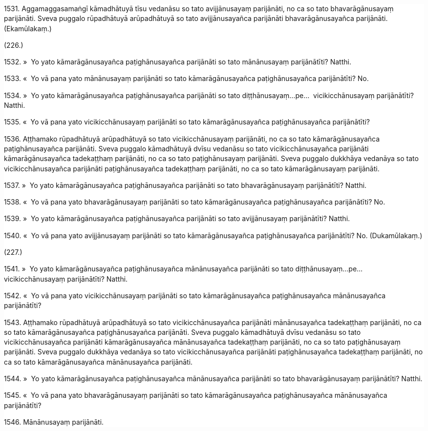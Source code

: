 1531\. Aggamaggasamaṅgī kāmadhātuyā tīsu vedanāsu so tato avijjānusayaṃ parijānāti, no ca so tato bhavarāgānusayaṃ parijānāti. Sveva puggalo rūpadhātuyā arūpadhātuyā so tato avijjānusayañca parijānāti bhavarāgānusayañca parijānāti. (Ekamūlakaṃ.)

(226.)

1532\. »  Yo yato kāmarāgānusayañca paṭighānusayañca parijānāti so tato mānānusayaṃ parijānātīti? Natthi.

1533\. «  Yo vā pana yato mānānusayaṃ parijānāti so tato kāmarāgānusayañca paṭighānusayañca parijānātīti? No.

1534\. »  Yo yato kāmarāgānusayañca paṭighānusayañca parijānāti so tato diṭṭhānusayaṃ…pe…  vicikicchānusayaṃ parijānātīti? Natthi.

1535\. «  Yo vā pana yato vicikicchānusayaṃ parijānāti so tato kāmarāgānusayañca paṭighānusayañca parijānātīti?

1536\. Aṭṭhamako rūpadhātuyā arūpadhātuyā so tato vicikicchānusayaṃ parijānāti, no ca so tato kāmarāgānusayañca paṭighānusayañca parijānāti. Sveva puggalo kāmadhātuyā dvīsu vedanāsu so tato vicikicchānusayañca parijānāti kāmarāgānusayañca tadekaṭṭhaṃ parijānāti, no ca so tato paṭighānusayaṃ parijānāti. Sveva puggalo dukkhāya vedanāya so tato vicikicchānusayañca parijānāti paṭighānusayañca tadekaṭṭhaṃ parijānāti, no ca so tato kāmarāgānusayaṃ parijānāti.

1537\. »  Yo yato kāmarāgānusayañca paṭighānusayañca parijānāti so tato bhavarāgānusayaṃ parijānātīti? Natthi.

1538\. «  Yo vā pana yato bhavarāgānusayaṃ parijānāti so tato kāmarāgānusayañca paṭighānusayañca parijānātīti? No.

1539\. »  Yo yato kāmarāgānusayañca paṭighānusayañca parijānāti so tato avijjānusayaṃ parijānātīti? Natthi.

1540\. «  Yo vā pana yato avijjānusayaṃ parijānāti so tato kāmarāgānusayañca paṭighānusayañca parijānātīti? No. (Dukamūlakaṃ.)

(227.)

1541\. »  Yo yato kāmarāgānusayañca paṭighānusayañca mānānusayañca parijānāti so tato diṭṭhānusayaṃ…pe…  vicikicchānusayaṃ parijānātīti? Natthi.

1542\. «  Yo vā pana yato vicikicchānusayaṃ parijānāti so tato kāmarāgānusayañca paṭighānusayañca mānānusayañca parijānātīti?

1543\. Aṭṭhamako rūpadhātuyā arūpadhātuyā so tato vicikicchānusayañca parijānāti mānānusayañca tadekaṭṭhaṃ parijānāti, no ca so tato kāmarāgānusayañca paṭighānusayañca parijānāti. Sveva puggalo kāmadhātuyā dvīsu vedanāsu so tato vicikicchānusayañca parijānāti kāmarāgānusayañca mānānusayañca tadekaṭṭhaṃ parijānāti, no ca so tato paṭighānusayaṃ parijānāti. Sveva puggalo dukkhāya vedanāya so tato vicikicchānusayañca parijānāti paṭighānusayañca tadekaṭṭhaṃ parijānāti, no ca so tato kāmarāgānusayañca mānānusayañca parijānāti.

1544\. »  Yo yato kāmarāgānusayañca paṭighānusayañca mānānusayañca parijānāti so tato bhavarāgānusayaṃ parijānātīti? Natthi.

1545\. «  Yo vā pana yato bhavarāgānusayaṃ parijānāti so tato kāmarāgānusayañca paṭighānusayañca mānānusayañca parijānātīti?

1546\. Mānānusayaṃ parijānāti.
